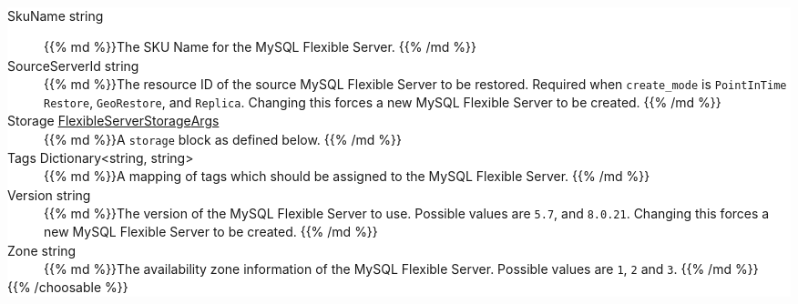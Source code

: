<a href="#state_skuname_csharp" style="color: inherit; text-decoration: inherit;">Sku<wbr>Name</a>
</span>
        <span class="property-indicator"></span>
        <span class="property-type">string</span>
    </dt>
    <dd>{{% md %}}The SKU Name for the MySQL Flexible Server.
{{% /md %}}</dd><dt class="property-optional"
            title="Optional">
        <span id="state_sourceserverid_csharp">
<a href="#state_sourceserverid_csharp" style="color: inherit; text-decoration: inherit;">Source<wbr>Server<wbr>Id</a>
</span>
        <span class="property-indicator"></span>
        <span class="property-type">string</span>
    </dt>
    <dd>{{% md %}}The resource ID of the source MySQL Flexible Server to be restored. Required when `create_mode` is `PointInTimeRestore`, `GeoRestore`, and `Replica`. Changing this forces a new MySQL Flexible Server to be created.
{{% /md %}}</dd><dt class="property-optional"
            title="Optional">
        <span id="state_storage_csharp">
<a href="#state_storage_csharp" style="color: inherit; text-decoration: inherit;">Storage</a>
</span>
        <span class="property-indicator"></span>
        <span class="property-type"><a href="#flexibleserverstorage">Flexible<wbr>Server<wbr>Storage<wbr>Args</a></span>
    </dt>
    <dd>{{% md %}}A `storage` block as defined below.
{{% /md %}}</dd><dt class="property-optional"
            title="Optional">
        <span id="state_tags_csharp">
<a href="#state_tags_csharp" style="color: inherit; text-decoration: inherit;">Tags</a>
</span>
        <span class="property-indicator"></span>
        <span class="property-type">Dictionary&lt;string, string&gt;</span>
    </dt>
    <dd>{{% md %}}A mapping of tags which should be assigned to the MySQL Flexible Server.
{{% /md %}}</dd><dt class="property-optional"
            title="Optional">
        <span id="state_version_csharp">
<a href="#state_version_csharp" style="color: inherit; text-decoration: inherit;">Version</a>
</span>
        <span class="property-indicator"></span>
        <span class="property-type">string</span>
    </dt>
    <dd>{{% md %}}The version of the MySQL Flexible Server to use. Possible values are `5.7`, and `8.0.21`. Changing this forces a new MySQL Flexible Server to be created.
{{% /md %}}</dd><dt class="property-optional"
            title="Optional">
        <span id="state_zone_csharp">
<a href="#state_zone_csharp" style="color: inherit; text-decoration: inherit;">Zone</a>
</span>
        <span class="property-indicator"></span>
        <span class="property-type">string</span>
    </dt>
    <dd>{{% md %}}The availability zone information of the MySQL Flexible Server. Possible values are `1`, `2` and `3`.
{{% /md %}}</dd></dl>
{{% /choosable %}}
